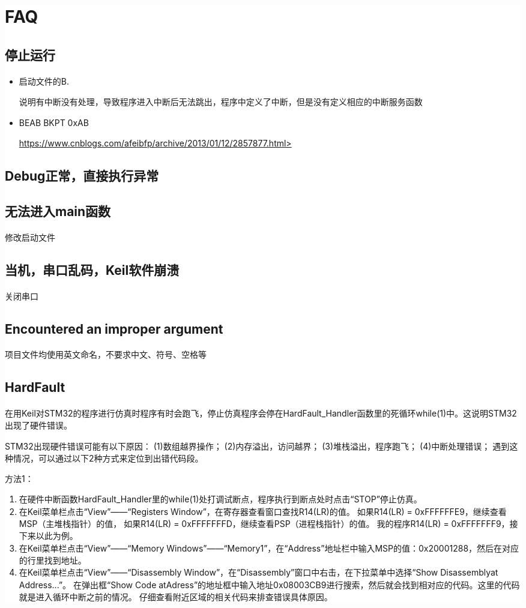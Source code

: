 







# FAQ

## 停止运行

- 启动文件的B.

  说明有中断没有处理，导致程序进入中断后无法跳出，程序中定义了中断，但是没有定义相应的中断服务函数

- BEAB BKPT 0xAB

  https://www.cnblogs.com/afeibfp/archive/2013/01/12/2857877.html>

## Debug正常，直接执行异常



## 无法进入main函数

修改启动文件

## 当机，串口乱码，Keil软件崩溃

关闭串口



## Encountered an improper argument

项目文件均使用英文命名，不要求中文、符号、空格等

## HardFault

在用Keil对STM32的程序进行仿真时程序有时会跑飞，停止仿真程序会停在HardFault_Handler函数里的死循环while(1)中。这说明STM32出现了硬件错误。

STM32出现硬件错误可能有以下原因：
(1)数组越界操作；
(2)内存溢出，访问越界；
(3)堆栈溢出，程序跑飞；
(4)中断处理错误；
遇到这种情况，可以通过以下2种方式来定位到出错代码段。

方法1：

1. 在硬件中断函数HardFault_Handler里的while(1)处打调试断点，程序执行到断点处时点击“STOP”停止仿真。
2. 在Keil菜单栏点击“View”——“Registers Window”，在寄存器查看窗口查找R14(LR)的值。
   如果R14(LR) = 0xFFFFFFE9，继续查看MSP（主堆栈指针）的值，
   如果R14(LR) = 0xFFFFFFFD，继续查看PSP（进程栈指针）的值。
   我的程序R14(LR) = 0xFFFFFFF9，接下来以此为例。
3. 在Keil菜单栏点击“View”——“Memory Windows”——“Memory1”，在“Address”地址栏中输入MSP的值：0x20001288，然后在对应的行里找到地址。
4. 在Keil菜单栏点击“View”——“Disassembly Window”，在“Disassembly”窗口中右击，在下拉菜单中选择“Show Disassemblyat Address...”。
   在弹出框“Show Code atAdress”的地址框中输入地址0x08003CB9进行搜索，然后就会找到相对应的代码。这里的代码就是进入循环中断之前的情况。
   仔细查看附近区域的相关代码来排查错误具体原因。
